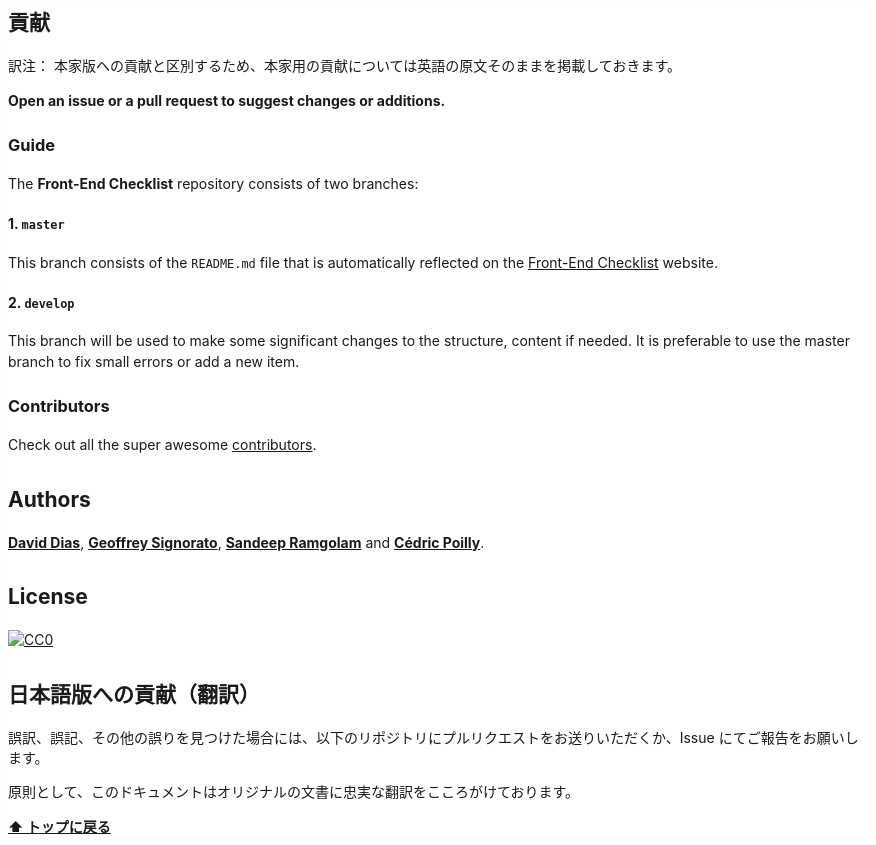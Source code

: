 

## 貢献

訳注： 本家版への貢献と区別するため、本家用の貢献については英語の原文そのままを掲載しておきます。

**Open an issue or a pull request to suggest changes or additions.**

### Guide

The **Front-End Checklist** repository consists of two branches:

#### 1. `master`

This branch consists of the `README.md` file that is automatically reflected on the [Front-End Checklist](http://frontendchecklist.com/) website.

#### 2. `develop`

This branch will be used to make some significant changes to the structure, content if needed. It is preferable to use the master branch to fix small errors or add a new item.

### Contributors

Check out all the super awesome [contributors](https://github.com/thedaviddias/frontendchecklist/graphs/contributors).

## Authors

**[David Dias](https://github.com/thedaviddias/Front-End-Checklist)**, **[Geoffrey Signorato](https://github.com/geosenna)**, **[Sandeep Ramgolam](https://twitter.com/__Sun__)** and **[Cédric Poilly](https://github.com/CedricPoilly)**.

## License

[![CC0](https://i.creativecommons.org/p/zero/1.0/88x31.png)](https://creativecommons.org/publicdomain/zero/1.0/)



## 日本語版への貢献（翻訳）

誤訳、誤記、その他の誤りを見つけた場合には、以下のリポジトリにプルリクエストをお送りいただくか、Issue にてご報告をお願いします。

原則として、このドキュメントはオリジナルの文書に忠実な翻訳をこころがけております。

**[⬆ トップに戻る](#目次)**

[low_img]: http://res.cloudinary.com/djnyaloac/image/upload/v1508238836/level-checklist-low.png
[medium_img]: http://res.cloudinary.com/djnyaloac/image/upload/v1508238836/level-checklist-medium.png
[high_img]: http://res.cloudinary.com/djnyaloac/image/upload/v1508238836/level-checklist-high.png

